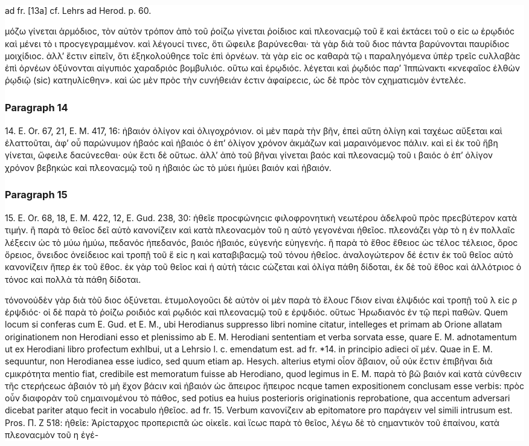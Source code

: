 <note type="footnote">ad fr. [13a] cf. Lehrs ad Herod. p. 60.</note>

<pb n="171"/>
<p>μόζω γίνεται ἁρμόδιοϲ, τὸν αὐτὸν τρόπον ἀπὸ τοῦ ῥοίζω γίνεται ῥοίδιοϲ
καὶ πλεοναϲμῷ τοῦ ἕ καὶ ἐκτάϲει τοῦ o εἰϲ ω ἐρῳδιόϲ καὶ μένει
τὸ ι προϲγεγραμμένον. καὶ λέγουϲί τινεϲ, ὅτι ὤφειλε βαρύνεϲθαι· τὰ
γὰρ διὰ τοῦ διοϲ πάντα βαρύνονται παυρίδιοϲ μοιχίδιοϲ. ἀλλ’ ἔϲτιν
εἰπεῖν, ὅτι ἐξηκολούθηϲε τοῖϲ ἐπὶ ὀρνέων. τὰ γὰρ εἰϲ οϲ καθαρὰ τῷ <lb n="5"/>
ι παραληγόμενα ὑπὲρ τρεῖϲ ϲυλλαβὰϲ ἐπὶ ὀρνέων ὀξύνονται αἰγυπιόϲ
χαραδριόϲ βομβυλιόϲ. οὕτω καὶ ἐρῳδιόϲ. λέγεται καὶ ῥῳδιόϲ παρ’
Ἱππώνακτι «κνεφαῖοϲ ἐλθὼν ῥῳδιῷ (sic) κατηυλίϲθην». καὶ ὡϲ μὲν
πρὸϲ τὴν ϲυνήθειάν ἐϲτιν ἀφαίρεϲιϲ, ὡϲ δὲ πρὸϲ τὸν ϲχηματιϲμὸν
ἐντελέϲ.</p>


### Paragraph 14

<p>14.  <lb n="10"/>
E. Or. 67, 21, E. M. 417, 16: ἠβαιόν ὀλίγον καὶ ὀλιγοχρόνιον.
οἱ μὲν παρὰ τὴν βῆν, ἐπεὶ αὕτη ὀλίγη καὶ ταχέωϲ αὔξεται καὶ ἐλαττοῦται,
ἀφ’ οὗ παρώνυμον ἠβαόϲ καὶ ἠβαιόϲ ὁ ἐπ’ ὀλίγον χρόνον
ἀκμάζων καὶ μαραινόμενοϲ πάλιν. καὶ εἰ ἐκ τοῦ ἥβη γίνεται, ὤφειλε <lb n="15"/>
δαϲύνεϲθαι· οὐκ ἔϲτι δὲ οὕτωϲ. ἀλλ’ ἀπὸ τοῦ βῆναι γίνεται βαόϲ καὶ
πλεοναϲμῷ τοῦ ι βαιόϲ ὁ ἐπ’ ὀλίγον χρόνον βεβηκώϲ καὶ πλεοναϲμῷ
τοῦ η ἠβαιόϲ ὡϲ τὸ μύει ἠμύει βαιόν καὶ ἠβαιόν.</p>


### Paragraph 15

<p>15. 
E. Or. 68, 18, E. M. 422, 12, E. Gud. 238, 30: ἠθεῖε προϲφώνηϲιϲ <lb n="20"/>
φιλοφρονητικὴ νεωτέρου ἀδελφοῦ πρὸϲ πρεϲβύτερον κατὰ
τιμήν. ἢ παρὰ τὸ θεῖοϲ δεῖ αὐτὸ κανονίζειν καὶ κατὰ πλεοναϲμὸν
τοῦ η αὐτὸ γεγονέναι ἠθεῖοϲ. πλεονάζει γὰρ τὸ η ἐν πολλαῖϲ λέξεϲιν
ὡϲ τὸ μύω ἠμύω, πεδανόϲ ἠπεδανόϲ, βαιόϲ ἠβαιόϲ, εὐγενήϲ εὐηγενήϲ.
ἢ παρὰ τὸ ἔθοϲ ἔθειοϲ ὡϲ τέλοϲ τέλειοϲ, ὄροϲ ὄρειοϲ, ὄνειδοϲ ὀνείδειοϲ <lb n="25"/>
καὶ τροπῇ τοῦ ἕ εἰϲ η καὶ καταβιβαϲμῷ τοῦ τόνου ἠθεῖοϲ. ἀναλογώτερον
δέ ἐϲτιν ἐκ τοῦ θεῖοϲ αὐτὸ κανονίζειν ἤπερ ἐκ τοῦ ἔθοϲ. ἐκ γὰρ τοῦ
θεῖοϲ καὶ ἡ αὐτὴ τάϲιϲ ϲώζεται καὶ ὀλίγα πάθη δίδοται, ἐκ δὲ τοῦ
ἔθοϲ καὶ ἀλλότριοϲ ὁ τόνοϲ καὶ πολλὰ τὰ πάθη δίδοται.</p>
<note type="footnote">τόνονοὐδὲν γὰρ διὰ τὸῦ διοc ὀξύνεται. ἐτυμολογοῦϲι δὲ αὐτὸν οἱ μὲν παρὰ τὸ ἕλουϲ
Γδιον εἰναι ἐλψδιόϲ καὶ τροπῇ τοῦ λ εἰϲ ρ ἐρψδιόϲ· οἱ δὲ παρὰ τὸ ῥοίζω ροιδιόϲ
καὶ ρῳδιόϲ καὶ πλεοναϲμῷ τοῦ ε ἐρψδιόϲ. οὕτωϲ Ἡρωδιανόϲ ἐν τῷ περὶ παθῶν.
Quem locum si conferas cum E. Gud. et E. M., ubi Herodianus suppresso libri
nomine citatur, intelleges et primam ab Orione allatam originationem non Herodiani
esso et plenissimo ab E. M. Herodiani sententiam et verba sorvata esse,
quare E. M. adnotamentum ut ex Herodiani libro profectum exhIbui, ut a Lehrsio
l. c. emendatum est.</note>
<note type="footnote">ad fr. *14. in principio adieci οἴ μέν. Quae in E. M. sequuntur, non Herodianea
esse iudico, sed quum etiam ap. Hesych. alterius etymi οἶον ἄβαιον, οὗ
οὐκ ἔϲτιν ἐπιβῆναι διὰ ϲμικρότητα mentio fiat, credibile est memoratum fuisse ab
Herodiano, quod legimus in E. M. παρὰ τὸ βῶ βαιόν καὶ κατὰ ϲύνθεϲιν τῆϲ ϲτερήϲεωϲ
ἀβαιόν τὸ μὴ ἔχον βάϲιν καὶ ἠβαιόν ὡϲ ἄπειροϲ ἤπειροϲ ncque tamen
expositionem conclusam esse verbis: πρὸϲ οὖν διαφορὰν τοῦ ϲημαινομένου τὸ
πάθοϲ, sed potius ea huius posterioris originationis reprobatione, qua accentum
adversari dicebat pariter atquo fecit in vocabulo ἠθεῖοϲ.</note>
<note type="footnote">ad fr. 15. Verbum κανονίζειν ab epitomatore pro παράγειν vel simili intrusum
est. Pros. Π. Ζ 518: ἠθεῖε: Ἀρίϲταρχοϲ προπεριϲπᾶ ὡϲ οἰκεῖε. καὶ ἴϲωϲ
παρὰ τὸ θεῖοϲ, λέγω δὲ τὸ ϲημαντικὸν τοῦ ἐπαίνου, κατὰ πλεοναϲμὸν τοῦ η ἐγέ-</note>
